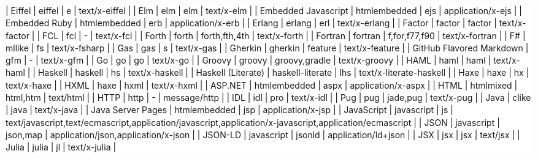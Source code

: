 | Eiffel                    | eiffel           | e                             | text/x-eiffel                                                                                          |
| Elm                       | elm              | elm                           | text/x-elm                                                                                             |
| Embedded Javascript       | htmlembedded     | ejs                           | application/x-ejs                                                                                      |
| Embedded Ruby             | htmlembedded     | erb                           | application/x-erb                                                                                      |
| Erlang                    | erlang           | erl                           | text/x-erlang                                                                                          |
| Factor                    | factor           | factor                        | text/x-factor                                                                                          |
| FCL                       | fcl              | -                             | text/x-fcl                                                                                             |
| Forth                     | forth            | forth,fth,4th                 | text/x-forth                                                                                           |
| Fortran                   | fortran          | f,for,f77,f90                 | text/x-fortran                                                                                         |
| F#                        | mllike           | fs                            | text/x-fsharp                                                                                          |
| Gas                       | gas              | s                             | text/x-gas                                                                                             |
| Gherkin                   | gherkin          | feature                       | text/x-feature                                                                                         |
| GitHub Flavored Markdown  | gfm              | -                             | text/x-gfm                                                                                             |
| Go                        | go               | go                            | text/x-go                                                                                              |
| Groovy                    | groovy           | groovy,gradle                 | text/x-groovy                                                                                          |
| HAML                      | haml             | haml                          | text/x-haml                                                                                            |
| Haskell                   | haskell          | hs                            | text/x-haskell                                                                                         |
| Haskell (Literate)        | haskell-literate | lhs                           | text/x-literate-haskell                                                                                |
| Haxe                      | haxe             | hx                            | text/x-haxe                                                                                            |
| HXML                      | haxe             | hxml                          | text/x-hxml                                                                                            |
| ASP.NET                   | htmlembedded     | aspx                          | application/x-aspx                                                                                     |
| HTML                      | htmlmixed        | html,htm                      | text/html                                                                                              |
| HTTP                      | http             | -                             | message/http                                                                                           |
| IDL                       | idl              | pro                           | text/x-idl                                                                                             |
| Pug                       | pug              | jade,pug                      | text/x-pug                                                                                             |
| Java                      | clike            | java                          | text/x-java                                                                                            |
| Java Server Pages         | htmlembedded     | jsp                           | application/x-jsp                                                                                      |
| JavaScript                | javascript       | js                            | text/javascript,text/ecmascript,application/javascript,application/x-javascript,application/ecmascript |
| JSON                      | javascript       | json,map                      | application/json,application/x-json                                                                    |
| JSON-LD                   | javascript       | jsonld                        | application/ld+json                                                                                    |
| JSX                       | jsx              | jsx                           | text/jsx                                                                                               |
| Julia                     | julia            | jl                            | text/x-julia                                                                                           |